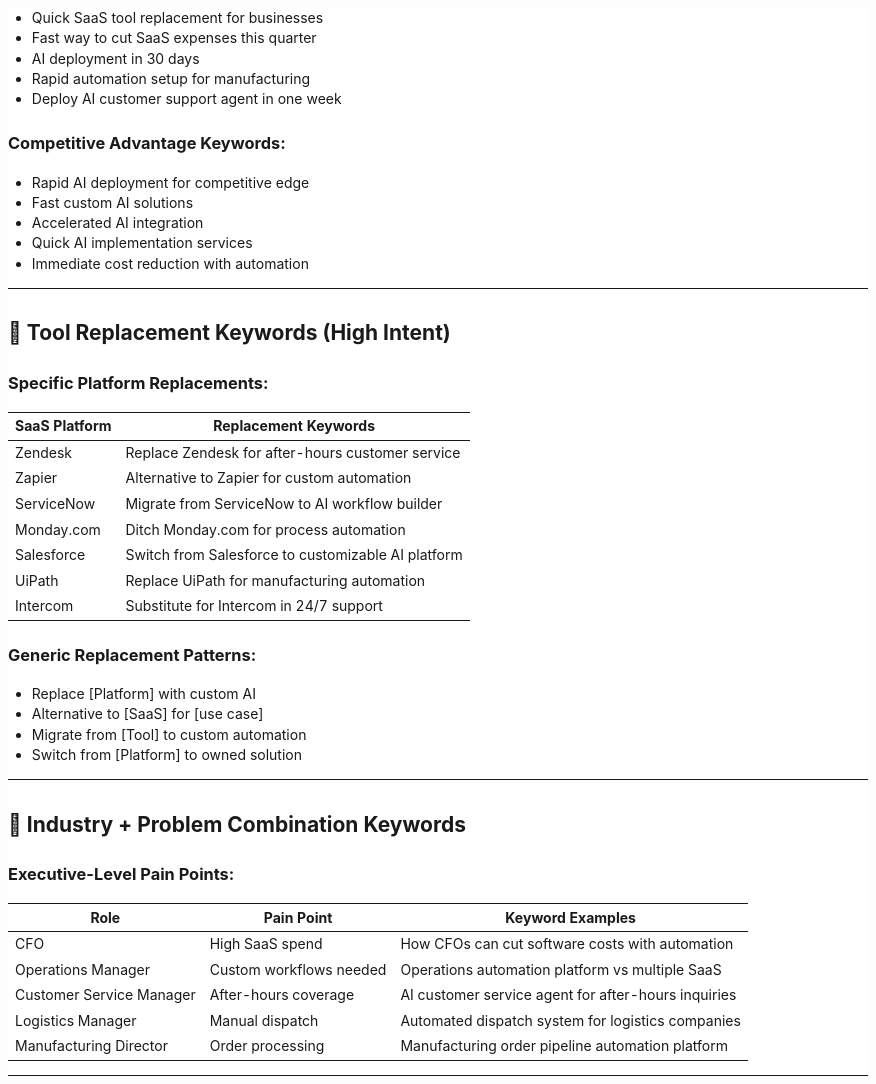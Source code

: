 - Quick SaaS tool replacement for businesses
- Fast way to cut SaaS expenses this quarter
- AI deployment in 30 days
- Rapid automation setup for manufacturing
- Deploy AI customer support agent in one week

### **Competitive Advantage Keywords:**

- Rapid AI deployment for competitive edge
- Fast custom AI solutions
- Accelerated AI integration
- Quick AI implementation services
- Immediate cost reduction with automation

---

## 🔄 **Tool Replacement Keywords (High Intent)**

### **Specific Platform Replacements:**

| SaaS Platform | Replacement Keywords                               |
| ------------- | -------------------------------------------------- |
| Zendesk       | Replace Zendesk for after-hours customer service   |
| Zapier        | Alternative to Zapier for custom automation        |
| ServiceNow    | Migrate from ServiceNow to AI workflow builder     |
| Monday.com    | Ditch Monday.com for process automation            |
| Salesforce    | Switch from Salesforce to customizable AI platform |
| UiPath        | Replace UiPath for manufacturing automation        |
| Intercom      | Substitute for Intercom in 24/7 support            |

### **Generic Replacement Patterns:**

- Replace [Platform] with custom AI
- Alternative to [SaaS] for [use case]
- Migrate from [Tool] to custom automation
- Switch from [Platform] to owned solution

---

## 🎯 **Industry + Problem Combination Keywords**

### **Executive-Level Pain Points:**

| Role                     | Pain Point              | Keyword Examples                                    |
| ------------------------ | ----------------------- | --------------------------------------------------- |
| CFO                      | High SaaS spend         | How CFOs can cut software costs with automation     |
| Operations Manager       | Custom workflows needed | Operations automation platform vs multiple SaaS     |
| Customer Service Manager | After-hours coverage    | AI customer service agent for after-hours inquiries |
| Logistics Manager        | Manual dispatch         | Automated dispatch system for logistics companies   |
| Manufacturing Director   | Order processing        | Manufacturing order pipeline automation platform    |

---